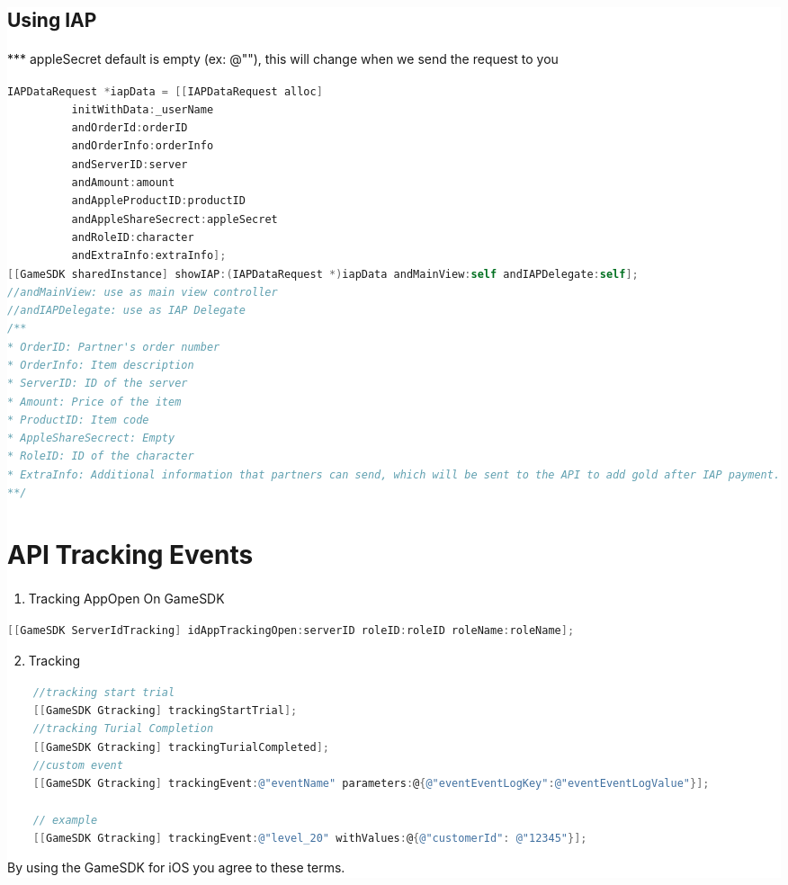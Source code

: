 ## Using IAP
*** appleSecret default is empty (ex: @""), this will change when we send the request to you
  
```objectivec
IAPDataRequest *iapData = [[IAPDataRequest alloc] 
          initWithData:_userName 
          andOrderId:orderID 
          andOrderInfo:orderInfo 
          andServerID:server 
          andAmount:amount 
          andAppleProductID:productID 
          andAppleShareSecrect:appleSecret 
          andRoleID:character 
          andExtraInfo:extraInfo];
[[GameSDK sharedInstance] showIAP:(IAPDataRequest *)iapData andMainView:self andIAPDelegate:self];
//andMainView: use as main view controller
//andIAPDelegate: use as IAP Delegate
/**
* OrderID: Partner's order number
* OrderInfo: Item description
* ServerID: ID of the server
* Amount: Price of the item
* ProductID: Item code
* AppleShareSecrect: Empty
* RoleID: ID of the character
* ExtraInfo: Additional information that partners can send, which will be sent to the API to add gold after IAP payment.
**/
```

# API Tracking Events
1. Tracking AppOpen On GameSDK
```objectivec
[[GameSDK ServerIdTracking] idAppTrackingOpen:serverID roleID:roleID roleName:roleName];
```
2. Tracking
```objectivec
    //tracking start trial
    [[GameSDK Gtracking] trackingStartTrial];    
    //tracking Turial Completion
    [[GameSDK Gtracking] trackingTurialCompleted];
    //custom event
    [[GameSDK Gtracking] trackingEvent:@"eventName" parameters:@{@"eventEventLogKey":@"eventEventLogValue"}];

    // example
    [[GameSDK Gtracking] trackingEvent:@"level_20" withValues:@{@"customerId": @"12345"}];
```
  
By using the GameSDK for iOS you agree to these terms.
